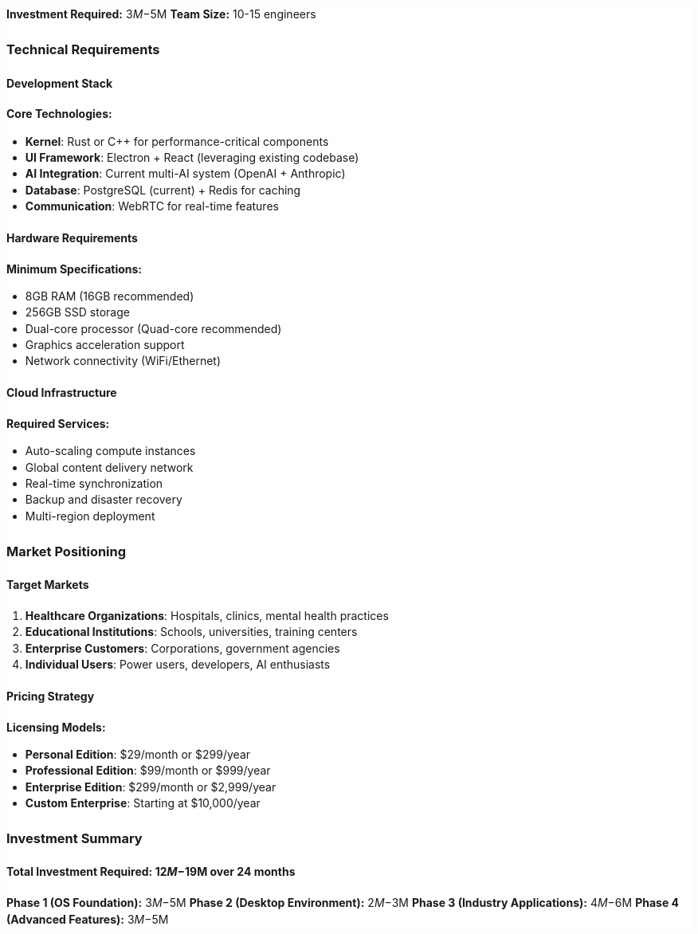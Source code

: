 **Investment Required:** $3M-$5M
**Team Size:** 10-15 engineers

### Technical Requirements

#### Development Stack
**Core Technologies:**
- **Kernel**: Rust or C++ for performance-critical components
- **UI Framework**: Electron + React (leveraging existing codebase)
- **AI Integration**: Current multi-AI system (OpenAI + Anthropic)
- **Database**: PostgreSQL (current) + Redis for caching
- **Communication**: WebRTC for real-time features

#### Hardware Requirements
**Minimum Specifications:**
- 8GB RAM (16GB recommended)
- 256GB SSD storage
- Dual-core processor (Quad-core recommended)
- Graphics acceleration support
- Network connectivity (WiFi/Ethernet)

#### Cloud Infrastructure
**Required Services:**
- Auto-scaling compute instances
- Global content delivery network
- Real-time synchronization
- Backup and disaster recovery
- Multi-region deployment

### Market Positioning

#### Target Markets
1. **Healthcare Organizations**: Hospitals, clinics, mental health practices
2. **Educational Institutions**: Schools, universities, training centers
3. **Enterprise Customers**: Corporations, government agencies
4. **Individual Users**: Power users, developers, AI enthusiasts

#### Pricing Strategy
**Licensing Models:**
- **Personal Edition**: $29/month or $299/year
- **Professional Edition**: $99/month or $999/year
- **Enterprise Edition**: $299/month or $2,999/year
- **Custom Enterprise**: Starting at $10,000/year

### Investment Summary

#### Total Investment Required: $12M-$19M over 24 months

**Phase 1 (OS Foundation):** $3M-$5M
**Phase 2 (Desktop Environment):** $2M-$3M
**Phase 3 (Industry Applications):** $4M-$6M
**Phase 4 (Advanced Features):** $3M-$5M
